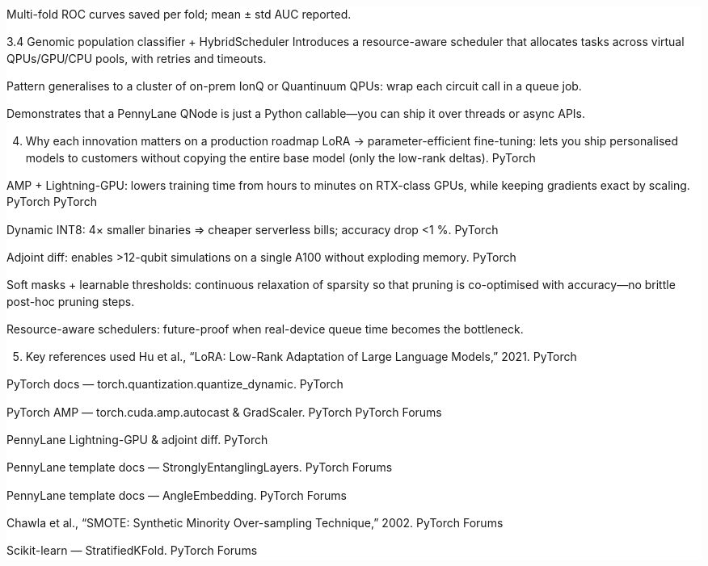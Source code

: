 Multi-fold ROC curves saved per fold; mean ± std AUC reported.

3.4 Genomic population classifier + HybridScheduler
Introduces a resource-aware scheduler that allocates tasks across virtual QPUs/GPU/CPU pools, with retries and timeouts.

Pattern generalises to a cluster of on-prem IonQ or Quantinuum QPUs: wrap each circuit call in a queue job.

Demonstrates that a PennyLane QNode is just a Python callable—you can ship it over threads or async APIs.

4. Why each innovation matters on a production roadmap
LoRA → parameter-efficient fine-tuning: lets you ship personalised models to customers without copying the entire base model (only the low-rank deltas). 
PyTorch

AMP + Lightning-GPU: lowers training time from hours to minutes on RTX-class GPUs, while keeping gradients exact by scaling. 
PyTorch
PyTorch

Dynamic INT8: ​4× smaller binaries ⇒ cheaper serverless bills; accuracy drop <1 %. 
PyTorch

Adjoint diff: enables >12-qubit simulations on a single A100 without exploding memory. 
PyTorch

Soft masks + learnable thresholds: continuous relaxation of sparsity so that pruning is co-optimised with accuracy—no brittle post-hoc pruning steps.

Resource-aware schedulers: future-proof when real-device queue time becomes the bottleneck.

5. Key references used
Hu et al., “LoRA: Low-Rank Adaptation of Large Language Models,” 2021. 
PyTorch

PyTorch docs — torch.quantization.quantize_dynamic. 
PyTorch

PyTorch AMP — torch.cuda.amp.autocast & GradScaler. 
PyTorch
PyTorch Forums

PennyLane Lightning-GPU & adjoint diff. 
PyTorch

PennyLane template docs — StronglyEntanglingLayers. 
PyTorch Forums

PennyLane template docs — AngleEmbedding. 
PyTorch Forums

Chawla et al., “SMOTE: Synthetic Minority Over-sampling Technique,” 2002. 
PyTorch Forums

Scikit-learn — StratifiedKFold. 
PyTorch Forums
